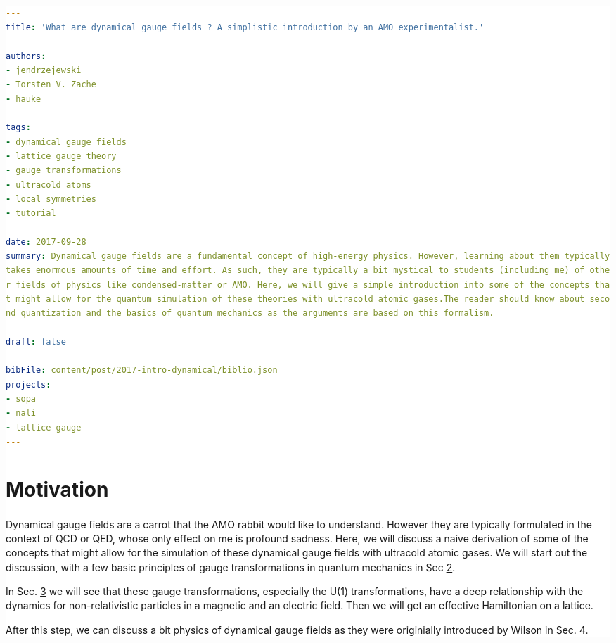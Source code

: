 ```yaml
---
title: 'What are dynamical gauge fields ? A simplistic introduction by an AMO experimentalist.'

authors:
- jendrzejewski
- Torsten V. Zache
- hauke

tags:
- dynamical gauge fields
- lattice gauge theory
- gauge transformations
- ultracold atoms
- local symmetries
- tutorial

date: 2017-09-28
summary: Dynamical gauge fields are a fundamental concept of high-energy physics. However, learning about them typically takes enormous amounts of time and effort. As such, they are typically a bit mystical to students (including me) of other fields of physics like condensed-matter or AMO. Here, we will give a simple introduction into some of the concepts that might allow for the quantum simulation of these theories with ultracold atomic gases.The reader should know about second quantization and the basics of quantum mechanics as the arguments are based on this formalism.

draft: false

bibFile: content/post/2017-intro-dynamical/biblio.json
projects:
- sopa
- nali
- lattice-gauge
---
```

# Motivation

Dynamical gauge fields are a carrot that the AMO rabbit would like to
understand. However they are typically formulated in the context of QCD
or QED, whose only effect on me is profound sadness. Here, we will
discuss a naive derivation of some of the concepts that might allow for
the simulation of these dynamical gauge fields with ultracold atomic
gases. We will start out the discussion, with a few basic principles of gauge
transformations in quantum mechanics in Sec [2](#2-gauge-transformations-in-quantum-mechanics).

In Sec. [3](#3-non-relativistic-motion-in-an-electric-and-magnetic-field) we will see that these gauge transformations, especially the U(1)
transformations, have a deep relationship with the dynamics for
non-relativistic particles in a magnetic and an electric field. Then we
will get an effective Hamiltonian on a lattice.

After this step, we can discuss a bit physics of dynamical gauge fields
as they were originially introduced by Wilson in Sec. [4](#4-the-wilson-approach-to-dynamical-gauge-fields).
